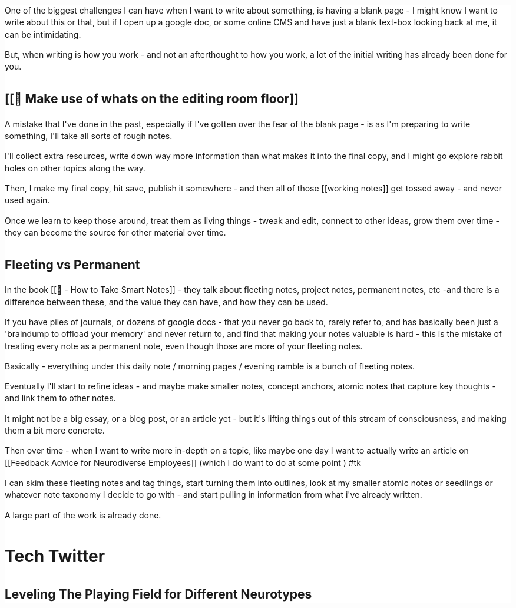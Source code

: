 One of the biggest challenges I can have when I want to write about something, is having a blank page - I might know I want to write about this or that, but if I open up a google doc, or some online CMS and have just a blank text-box looking back at me, it can be intimidating.

But, when writing is how you work - and not an afterthought to how you work,  a lot of the initial writing has already been done for you.

## [[🌱 Make use of whats on the editing room floor]]

A mistake that I've done in the past, especially if I've gotten over the fear of the blank page - is as I'm preparing to write something, I'll take all sorts of rough notes. 

I'll collect extra resources, write down way more information than what makes it into the final copy, and I might go explore rabbit holes on other topics along the way. 

Then, I make my final copy, hit save, publish it somewhere - and then all of those [[working notes]] get tossed away - and never used again. 

Once we learn to keep those around, treat them as living things - tweak and edit, connect to other ideas, grow them over time - they can become the source for other material over time.

## Fleeting vs Permanent 

In the book [[📰 - How to Take Smart Notes]] - they talk about fleeting notes, project notes, permanent notes, etc -and there is a difference between these, and the value they can have, and how they can be used.

If you have piles of journals, or dozens of google docs - that you never go back to, rarely refer to, and has basically been just a 'braindump to offload your memory' and never return to, and find that making your notes valuable is hard - this is the mistake of treating every note as a permanent note, even though those are more of your fleeting notes.

Basically - everything under this daily note / morning pages / evening ramble is a bunch of fleeting notes. 

Eventually I'll start to refine ideas - and maybe make smaller notes, concept anchors, atomic notes that capture key thoughts - and link them to other notes.

It might not be a big essay, or a blog post, or an article yet - but it's lifting things out of this stream of consciousness, and making them a bit more concrete.

Then over time - when I want to write more in-depth on a topic, like maybe one day I want to actually write an article on [[Feedback Advice for Neurodiverse Employees]] (which I do want to do at some point ) #tk 

I can skim these fleeting notes and tag things, start turning them into outlines, look at my smaller atomic notes or seedlings or whatever note taxonomy I decide to go with - and start pulling in information from what i've already written.

A large part of the work is already done.


# Tech Twitter

## Leveling The Playing Field for Different Neurotypes


[^1ma]: [[Tech Twitter]]- [[Neurodiverse Twitter]]
[^22eli]: [[@elisekumar]]
[^anxietyvssensory]: [[anxiety vs sensory processing issues]]
[^tbe]: [[@melissamcewen]]  [tweeted](https://twitter.com/melissamcewen/status/1280587324863270912) a link to her article 